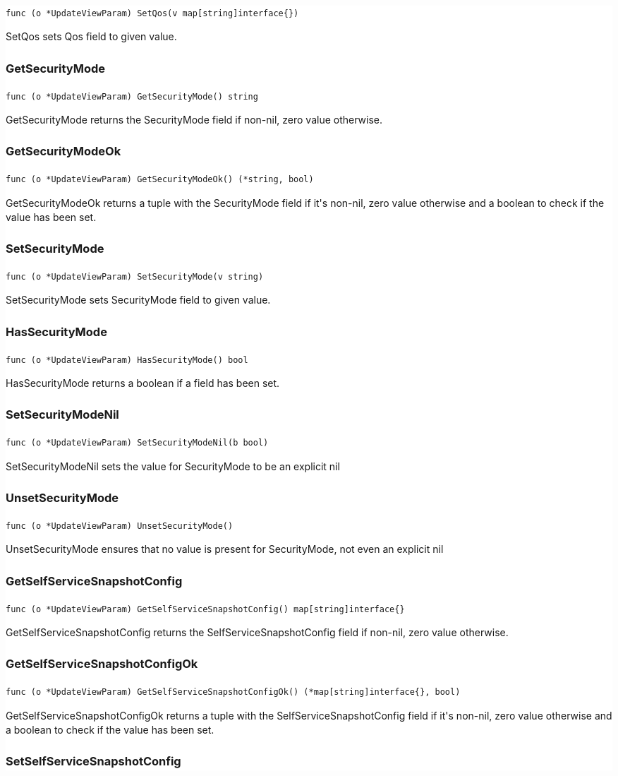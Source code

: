 `func (o *UpdateViewParam) SetQos(v map[string]interface{})`

SetQos sets Qos field to given value.


### GetSecurityMode

`func (o *UpdateViewParam) GetSecurityMode() string`

GetSecurityMode returns the SecurityMode field if non-nil, zero value otherwise.

### GetSecurityModeOk

`func (o *UpdateViewParam) GetSecurityModeOk() (*string, bool)`

GetSecurityModeOk returns a tuple with the SecurityMode field if it's non-nil, zero value otherwise
and a boolean to check if the value has been set.

### SetSecurityMode

`func (o *UpdateViewParam) SetSecurityMode(v string)`

SetSecurityMode sets SecurityMode field to given value.

### HasSecurityMode

`func (o *UpdateViewParam) HasSecurityMode() bool`

HasSecurityMode returns a boolean if a field has been set.

### SetSecurityModeNil

`func (o *UpdateViewParam) SetSecurityModeNil(b bool)`

 SetSecurityModeNil sets the value for SecurityMode to be an explicit nil

### UnsetSecurityMode
`func (o *UpdateViewParam) UnsetSecurityMode()`

UnsetSecurityMode ensures that no value is present for SecurityMode, not even an explicit nil
### GetSelfServiceSnapshotConfig

`func (o *UpdateViewParam) GetSelfServiceSnapshotConfig() map[string]interface{}`

GetSelfServiceSnapshotConfig returns the SelfServiceSnapshotConfig field if non-nil, zero value otherwise.

### GetSelfServiceSnapshotConfigOk

`func (o *UpdateViewParam) GetSelfServiceSnapshotConfigOk() (*map[string]interface{}, bool)`

GetSelfServiceSnapshotConfigOk returns a tuple with the SelfServiceSnapshotConfig field if it's non-nil, zero value otherwise
and a boolean to check if the value has been set.

### SetSelfServiceSnapshotConfig
